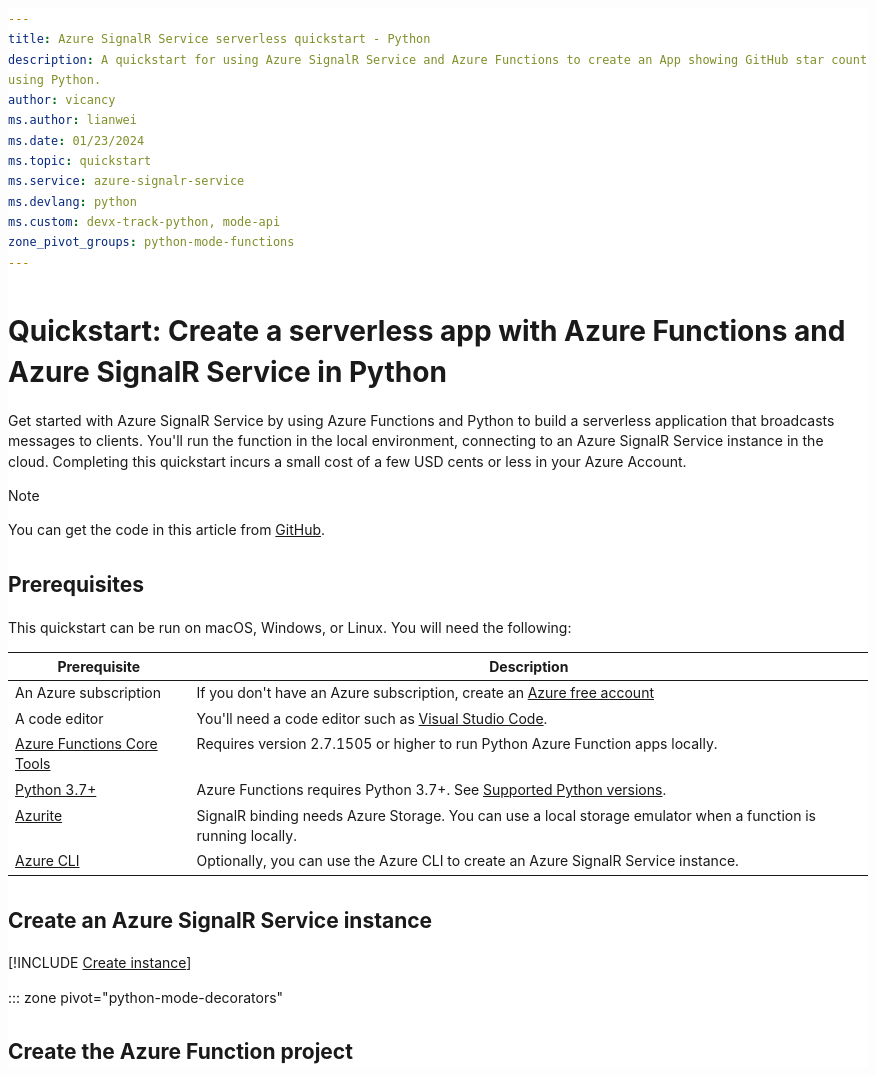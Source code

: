 ```yaml
---
title: Azure SignalR Service serverless quickstart - Python
description: A quickstart for using Azure SignalR Service and Azure Functions to create an App showing GitHub star count using Python.
author: vicancy
ms.author: lianwei
ms.date: 01/23/2024
ms.topic: quickstart
ms.service: azure-signalr-service
ms.devlang: python
ms.custom: devx-track-python, mode-api
zone_pivot_groups: python-mode-functions
---
```

# Quickstart: Create a serverless app with Azure Functions and Azure SignalR Service in Python

Get started with Azure SignalR Service by using Azure Functions and Python to build a serverless application that broadcasts messages to clients. You'll run the function in the local environment, connecting to an Azure SignalR Service instance in the cloud. Completing this quickstart incurs a small cost of a few USD cents or less in your Azure Account.

> [!NOTE]
> You can get the code in this article from [GitHub](https://github.com/aspnet/AzureSignalR-samples/tree/main/samples/QuickStartServerless/python).

## Prerequisites

This quickstart can be run on macOS, Windows, or Linux.  You will need the following:

| Prerequisite | Description |
| --- | --- |
| An Azure subscription |If you don't have an Azure subscription, create an [Azure free account](https://azure.microsoft.com/free/?WT.mc_id=A261C142F)|
| A code editor | You'll need a code editor such as [Visual Studio Code](https://code.visualstudio.com/). |
| [Azure Functions Core Tools](https://github.com/Azure/azure-functions-core-tools#installing)| Requires version 2.7.1505 or higher to run Python Azure Function apps locally.|
| [Python 3.7+](https://www.python.org/downloads/)| Azure Functions requires Python 3.7+. See [Supported Python versions](../azure-functions/functions-reference-python.md#python-version). |
| [Azurite](../storage/common/storage-use-azurite.md)| SignalR binding needs Azure Storage.  You can use a local storage emulator when a function is running locally. |
| [Azure CLI](/cli/azure/install-azure-cli)| Optionally, you can use the Azure CLI to create an Azure SignalR Service instance. |

## Create an Azure SignalR Service instance

[!INCLUDE [Create instance](includes/signalr-quickstart-create-instance.md)]

::: zone pivot="python-mode-decorators"
## Create the Azure Function project

